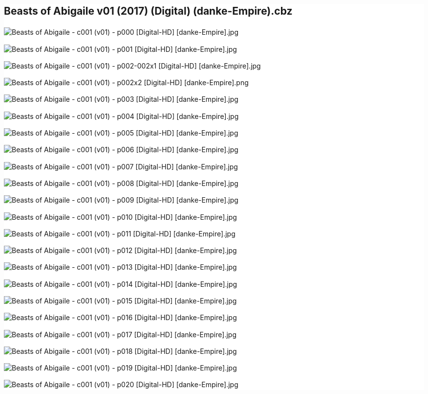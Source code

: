 ## Beasts of Abigaile v01 (2017) (Digital) (danke-Empire).cbz

![Beasts of Abigaile - c001 (v01) - p000 [Digital-HD] [danke-Empire].jpg](https://wx1.sinaimg.cn/large/6a9fdecagy1foc7pxbvk6j21kw2931ky.jpg)

![Beasts of Abigaile - c001 (v01) - p001 [Digital-HD] [danke-Empire].jpg](https://wx1.sinaimg.cn/large/6a9fdecagy1foe6vsvuipj21kw2924qp.jpg)

![Beasts of Abigaile - c001 (v01) - p002-002x1 [Digital-HD] [danke-Empire].jpg](https://wx1.sinaimg.cn/large/6a9fdecagy1foe6w29ng1j21kw13xe81.jpg)

![Beasts of Abigaile - c001 (v01) - p002x2 [Digital-HD] [danke-Empire].png](https://wx1.sinaimg.cn/large/6a9fdecagy1fnokxrr7ttj21kw2920ou.jpg)

![Beasts of Abigaile - c001 (v01) - p003 [Digital-HD] [danke-Empire].jpg](https://wx1.sinaimg.cn/large/6a9fdecagy1foe6wd0gr5j21kw292x6p.jpg)

![Beasts of Abigaile - c001 (v01) - p004 [Digital-HD] [danke-Empire].jpg](https://wx1.sinaimg.cn/large/6a9fdecagy1foe6wszqm8j21kw292npf.jpg)

![Beasts of Abigaile - c001 (v01) - p005 [Digital-HD] [danke-Empire].jpg](https://wx1.sinaimg.cn/large/6a9fdecagy1foe6x4qq4kj21kw292u0y.jpg)

![Beasts of Abigaile - c001 (v01) - p006 [Digital-HD] [danke-Empire].jpg](https://wx1.sinaimg.cn/large/6a9fdecagy1foe6xf2w8kj21kw2927wi.jpg)

![Beasts of Abigaile - c001 (v01) - p007 [Digital-HD] [danke-Empire].jpg](https://wx1.sinaimg.cn/large/6a9fdecagy1foe6xt0gaaj21kw2924qr.jpg)

![Beasts of Abigaile - c001 (v01) - p008 [Digital-HD] [danke-Empire].jpg](https://wx1.sinaimg.cn/large/6a9fdecagy1foe6xzsz4oj21kw292x6p.jpg)

![Beasts of Abigaile - c001 (v01) - p009 [Digital-HD] [danke-Empire].jpg](https://wx1.sinaimg.cn/large/6a9fdecagy1foe6y9u582j21kw2921kz.jpg)

![Beasts of Abigaile - c001 (v01) - p010 [Digital-HD] [danke-Empire].jpg](https://wx1.sinaimg.cn/large/6a9fdecagy1foe6yhiidtj21kw292e82.jpg)

![Beasts of Abigaile - c001 (v01) - p011 [Digital-HD] [danke-Empire].jpg](https://wx1.sinaimg.cn/large/6a9fdecagy1foe6ypdn6wj21kw292b2a.jpg)

![Beasts of Abigaile - c001 (v01) - p012 [Digital-HD] [danke-Empire].jpg](https://wx1.sinaimg.cn/large/6a9fdecagy1foe6yya7buj21kw292npe.jpg)

![Beasts of Abigaile - c001 (v01) - p013 [Digital-HD] [danke-Empire].jpg](https://wx1.sinaimg.cn/large/6a9fdecagy1foe6z7x55zj21kw292x6q.jpg)

![Beasts of Abigaile - c001 (v01) - p014 [Digital-HD] [danke-Empire].jpg](https://wx1.sinaimg.cn/large/6a9fdecagy1foe6zhk0fxj21kw292u0y.jpg)

![Beasts of Abigaile - c001 (v01) - p015 [Digital-HD] [danke-Empire].jpg](https://wx1.sinaimg.cn/large/6a9fdecagy1foe6znghjbj21kw2927wi.jpg)

![Beasts of Abigaile - c001 (v01) - p016 [Digital-HD] [danke-Empire].jpg](https://wx1.sinaimg.cn/large/6a9fdecagy1foe6zxio9mj21kw2924qr.jpg)

![Beasts of Abigaile - c001 (v01) - p017 [Digital-HD] [danke-Empire].jpg](https://wx1.sinaimg.cn/large/6a9fdecagy1foe706u4exj21kw292x6q.jpg)

![Beasts of Abigaile - c001 (v01) - p018 [Digital-HD] [danke-Empire].jpg](https://wx1.sinaimg.cn/large/6a9fdecagy1foe70inn1lj21kw292b2b.jpg)

![Beasts of Abigaile - c001 (v01) - p019 [Digital-HD] [danke-Empire].jpg](https://wx1.sinaimg.cn/large/6a9fdecagy1foe70rdgzsj21kw2921ky.jpg)

![Beasts of Abigaile - c001 (v01) - p020 [Digital-HD] [danke-Empire].jpg](https://wx1.sinaimg.cn/large/6a9fdecagy1foe710svr9j21kw2927wj.jpg)
